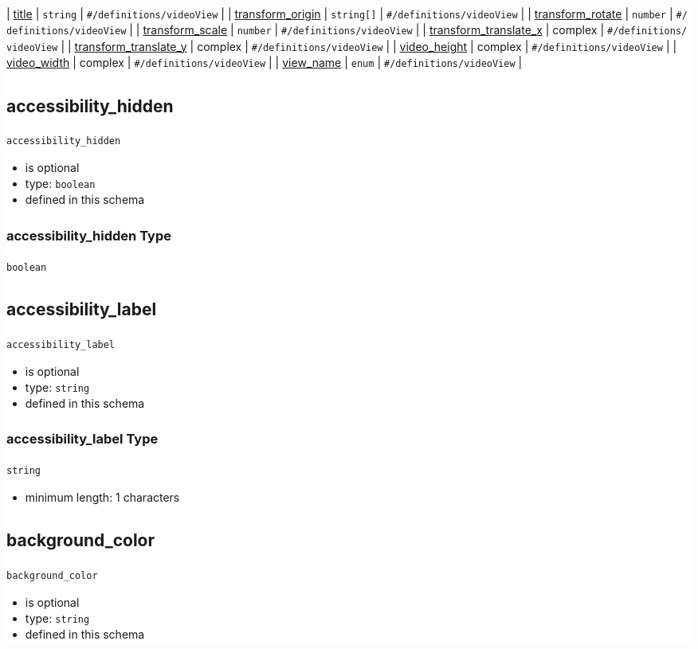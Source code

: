 | [title](#title) | `string` | `#/definitions/videoView` |
| [transform_origin](#transform_origin) | `string[]` | `#/definitions/videoView` |
| [transform_rotate](#transform_rotate) | `number` | `#/definitions/videoView` |
| [transform_scale](#transform_scale) | `number` | `#/definitions/videoView` |
| [transform_translate_x](#transform_translate_x) | complex | `#/definitions/videoView` |
| [transform_translate_y](#transform_translate_y) | complex | `#/definitions/videoView` |
| [video_height](#video_height) | complex | `#/definitions/videoView` |
| [video_width](#video_width) | complex | `#/definitions/videoView` |
| [view_name](#view_name) | `enum` | `#/definitions/videoView` |

## accessibility_hidden


`accessibility_hidden`
* is optional
* type: `boolean`
* defined in this schema

### accessibility_hidden Type


`boolean`





## accessibility_label


`accessibility_label`
* is optional
* type: `string`
* defined in this schema

### accessibility_label Type


`string`
* minimum length: 1 characters





## background_color


`background_color`
* is optional
* type: `string`
* defined in this schema
